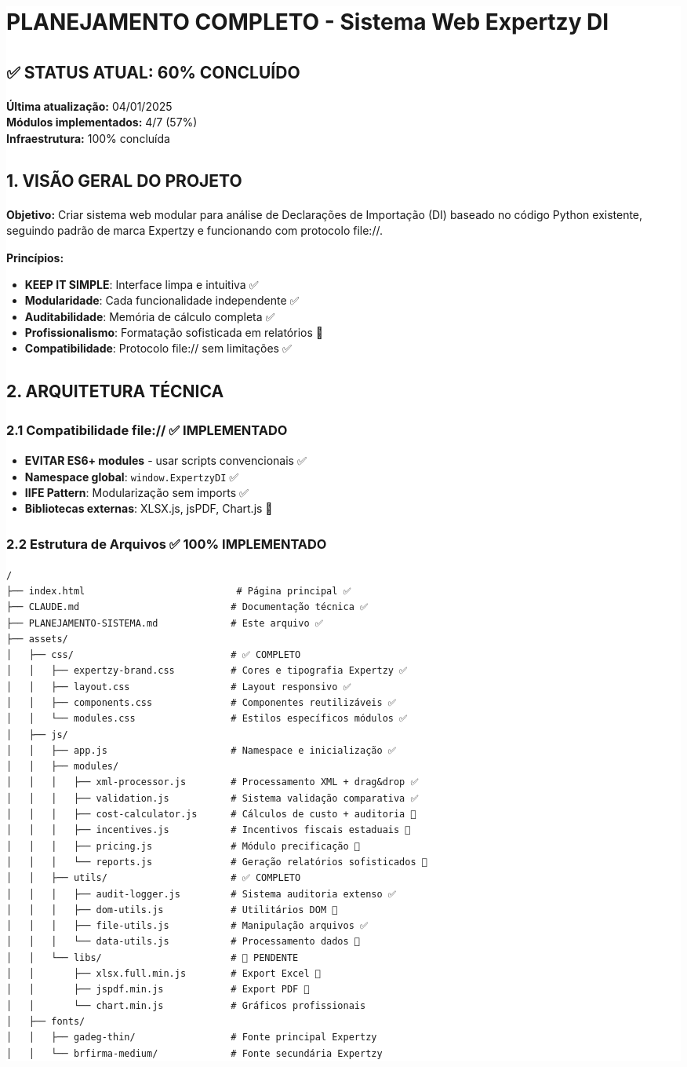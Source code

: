 # PLANEJAMENTO COMPLETO - Sistema Web Expertzy DI

## ✅ STATUS ATUAL: 60% CONCLUÍDO

**Última atualização:** 04/01/2025  
**Módulos implementados:** 4/7 (57%)  
**Infraestrutura:** 100% concluída

## 1. VISÃO GERAL DO PROJETO

**Objetivo:** Criar sistema web modular para análise de Declarações de Importação (DI) baseado no código Python existente, seguindo padrão de marca Expertzy e funcionando com protocolo file://.

**Princípios:**
- **KEEP IT SIMPLE**: Interface limpa e intuitiva ✅
- **Modularidade**: Cada funcionalidade independente ✅
- **Auditabilidade**: Memória de cálculo completa ✅
- **Profissionalismo**: Formatação sofisticada em relatórios 🔄
- **Compatibilidade**: Protocolo file:// sem limitações ✅

## 2. ARQUITETURA TÉCNICA

### 2.1 Compatibilidade file:// ✅ IMPLEMENTADO
- **EVITAR ES6+ modules** - usar scripts convencionais ✅
- **Namespace global**: `window.ExpertzyDI` ✅
- **IIFE Pattern**: Modularização sem imports ✅
- **Bibliotecas externas**: XLSX.js, jsPDF, Chart.js 🔄

### 2.2 Estrutura de Arquivos ✅ 100% IMPLEMENTADO
```
/
├── index.html                           # Página principal ✅
├── CLAUDE.md                           # Documentação técnica ✅
├── PLANEJAMENTO-SISTEMA.md             # Este arquivo ✅
├── assets/
│   ├── css/                            # ✅ COMPLETO
│   │   ├── expertzy-brand.css          # Cores e tipografia Expertzy ✅
│   │   ├── layout.css                  # Layout responsivo ✅
│   │   ├── components.css              # Componentes reutilizáveis ✅
│   │   └── modules.css                 # Estilos específicos módulos ✅
│   ├── js/
│   │   ├── app.js                      # Namespace e inicialização ✅
│   │   ├── modules/
│   │   │   ├── xml-processor.js        # Processamento XML + drag&drop ✅
│   │   │   ├── validation.js           # Sistema validação comparativa ✅
│   │   │   ├── cost-calculator.js      # Cálculos de custo + auditoria 🔄
│   │   │   ├── incentives.js           # Incentivos fiscais estaduais 🔄
│   │   │   ├── pricing.js              # Módulo precificação 🔄
│   │   │   └── reports.js              # Geração relatórios sofisticados 🔄
│   │   ├── utils/                      # ✅ COMPLETO
│   │   │   ├── audit-logger.js         # Sistema auditoria extenso ✅
│   │   │   ├── dom-utils.js            # Utilitários DOM 🔄
│   │   │   ├── file-utils.js           # Manipulação arquivos ✅
│   │   │   └── data-utils.js           # Processamento dados 🔄
│   │   └── libs/                       # 🔄 PENDENTE
│   │       ├── xlsx.full.min.js        # Export Excel 🔄
│   │       ├── jspdf.min.js            # Export PDF 🔄
│   │       └── chart.min.js            # Gráficos profissionais
│   ├── fonts/
│   │   ├── gadeg-thin/                 # Fonte principal Expertzy
│   │   └── brfirma-medium/             # Fonte secundária Expertzy
```